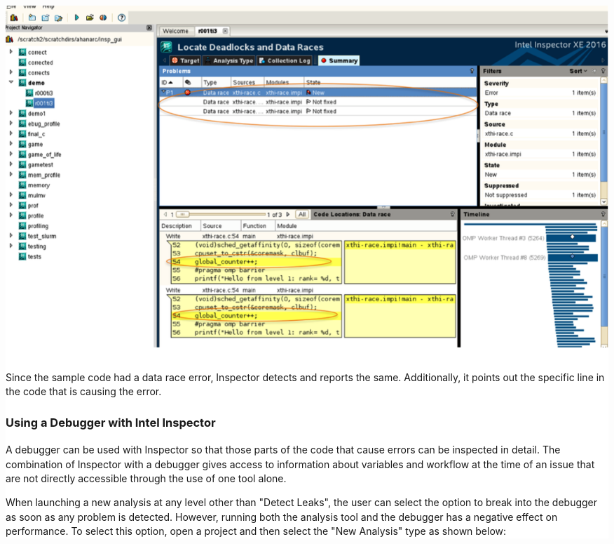 ![inspector threading2](images/Inspector-threading2.png)

Since the sample code had a data race error, Inspector detects and reports the
same. Additionally, it points out the specific line in the code that is causing
the error.

### Using a Debugger with Intel Inspector

A debugger can be used with Inspector so that those parts of the code that
cause errors can be inspected in detail. The combination of Inspector with a
debugger gives access to information about variables and workflow at the time
of an issue that are not directly accessible through the use of one tool alone.

When launching a new analysis at any level other than "Detect Leaks", the user
can select the option to break into the debugger as soon as any problem is
detected.  However, running both the analysis tool and the debugger has a
negative effect on performance. To select this option, open a project and then
select the "New Analysis" type as shown below:
